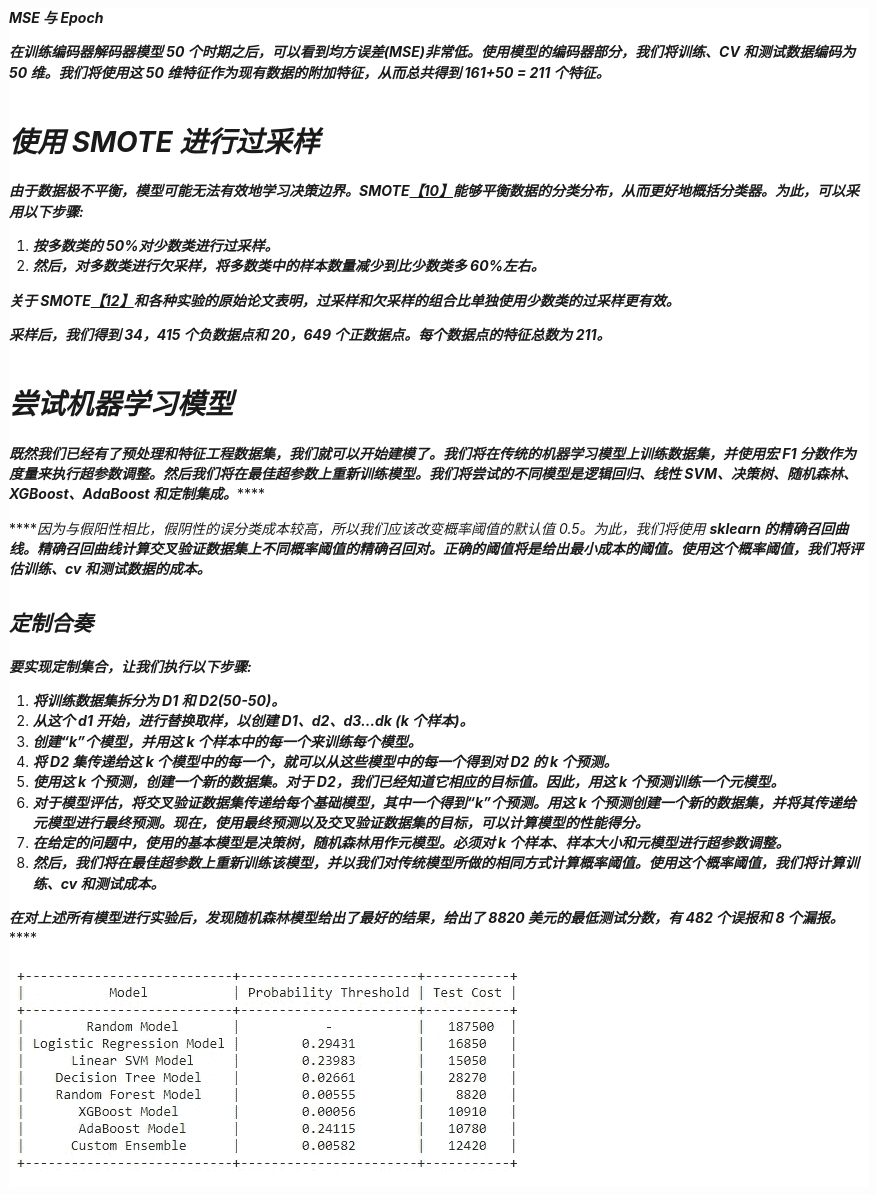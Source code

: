 *****MSE 与 Epoch*****

*****在训练编码器解码器模型 50 个时期之后，可以看到均方误差(MSE)非常低。使用模型的编码器部分，我们将训练、CV 和测试数据编码为 50 维。我们将使用这 50 维特征作为现有数据的附加特征，从而总共得到 161+50 = 211 个特征。*****

# *****使用 SMOTE 进行过采样*****

*****由于数据极不平衡，模型可能无法有效地学习决策边界。SMOTE[【10】](https://machinelearningmastery.com/smote-oversampling-for-imbalanced-classification/)能够平衡数据的分类分布，从而更好地概括分类器。为此，可以采用以下步骤:*****

1.  *****按多数类的 50%对少数类进行过采样。*****
2.  *****然后，对多数类进行欠采样，将多数类中的样本数量减少到比少数类多 60%左右。*****

*****关于 SMOTE[【12】](https://arxiv.org/pdf/1106.1813.pdf)和各种实验的原始论文表明，过采样和欠采样的组合比单独使用少数类的过采样更有效。*****

*****采样后，我们得到 34，415 个负数据点和 20，649 个正数据点。每个数据点的特征总数为 211。*****

# *****尝试机器学习模型*****

*****既然我们已经有了预处理和特征工程数据集，我们就可以开始建模了。我们将在传统的机器学习模型上训练数据集，并使用宏 F1 分数作为度量来执行超参数调整。然后我们将在最佳超参数上重新训练模型。我们将尝试的不同模型是**逻辑回归、线性 SVM、决策树、随机森林、XGBoost、AdaBoost 和定制集成。*******

*****因为与假阳性相比，假阴性的误分类成本较高，所以我们应该改变概率阈值的默认值 0.5。为此，我们将使用 **sklearn 的精确召回曲线。**精确召回曲线计算**交叉验证数据集上不同概率阈值的精确召回对。**正确的阈值将是给出最小成本的阈值。使用这个概率阈值，我们将评估训练、cv 和测试数据的成本。*****

## *******定制合奏*******

*****要实现定制集合，让我们执行以下步骤:*****

1.  *****将训练数据集拆分为 D1 和 D2(50-50)。*****
2.  *****从这个 d1 开始，进行替换取样，以创建 D1、d2、d3…dk (k 个样本)。*****
3.  *****创建“k”个模型，并用这 k 个样本中的每一个来训练每个模型。*****
4.  *****将 D2 集传递给这 k 个模型中的每一个，就可以从这些模型中的每一个得到对 D2 的 k 个预测。*****
5.  *****使用这 k 个预测，创建一个新的数据集。对于 D2，我们已经知道它相应的目标值。因此，用这 k 个预测训练一个元模型。*****
6.  *****对于模型评估，将交叉验证数据集传递给每个基础模型，其中一个得到“k”个预测。用这 k 个预测创建一个新的数据集，并将其传递给元模型进行最终预测。现在，使用最终预测以及交叉验证数据集的目标，可以计算模型的性能得分。*****
7.  *****在给定的问题中，使用的基本模型是决策树，随机森林用作元模型。必须对 k 个样本、样本大小和元模型进行超参数调整。*****
8.  *****然后，我们将在最佳超参数上重新训练该模型，并以我们对传统模型所做的相同方式计算概率阈值。使用这个概率阈值，我们将计算训练、cv 和测试成本。*****

*****在对上述所有模型进行实验后，发现随机森林模型给出了最好的结果，给出了 8820 美元的最低测试**分数，有 482 个误报和 8 个漏报。*******

*****![](img/54798b0f3c7c876a4bda8afd66313086.png)*****
